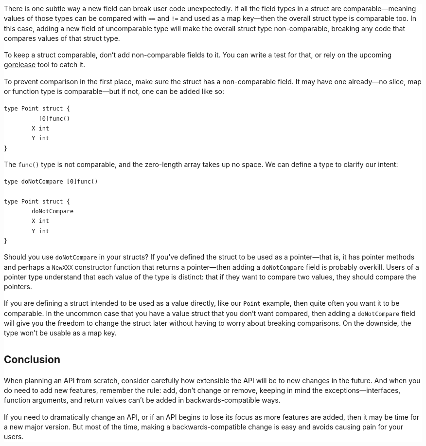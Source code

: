 There is one subtle way a new field can break user code unexpectedly. If all the field types in a struct are comparable—meaning values of those types can be compared with `==` and `!=` and used as a map key—then the overall struct type is comparable too. In this case, adding a new field of uncomparable type will make the overall struct type non-comparable, breaking any code that compares values of that struct type.

To keep a struct comparable, don’t add non-comparable fields to it. You can write a test for that, or rely on the upcoming [gorelease](https://pkg.go.dev/golang.org/x/exp/cmd/gorelease?tab=doc) tool to catch it.

To prevent comparison in the first place, make sure the struct has a non-comparable field. It may have one already—no slice, map or function type is comparable—but if not, one can be added like so:

```
type Point struct {
        _ [0]func()
        X int
        Y int
}
```

The `func()` type is not comparable, and the zero-length array takes up no space. We can define a type to clarify our intent:

```
type doNotCompare [0]func()

type Point struct {
        doNotCompare
        X int
        Y int
}
```

Should you use `doNotCompare` in your structs? If you’ve defined the struct to be used as a pointer—that is, it has pointer methods and perhaps a `NewXXX` constructor function that returns a pointer—then adding a `doNotCompare` field is probably overkill. Users of a pointer type understand that each value of the type is distinct: that if they want to compare two values, they should compare the pointers.

If you are defining a struct intended to be used as a value directly, like our `Point` example, then quite often you want it to be comparable. In the uncommon case that you have a value struct that you don’t want compared, then adding a `doNotCompare` field will give you the freedom to change the struct later without having to worry about breaking comparisons. On the downside, the type won’t be usable as a map key.

## Conclusion

When planning an API from scratch, consider carefully how extensible the API will be to new changes in the future. And when you do need to add new features, remember the rule: add, don’t change or remove, keeping in mind the exceptions—interfaces, function arguments, and return values can’t be added in backwards-compatible ways.

If you need to dramatically change an API, or if an API begins to lose its focus as more features are added, then it may be time for a new major version. But most of the time, making a backwards-compatible change is easy and avoids causing pain for your users.